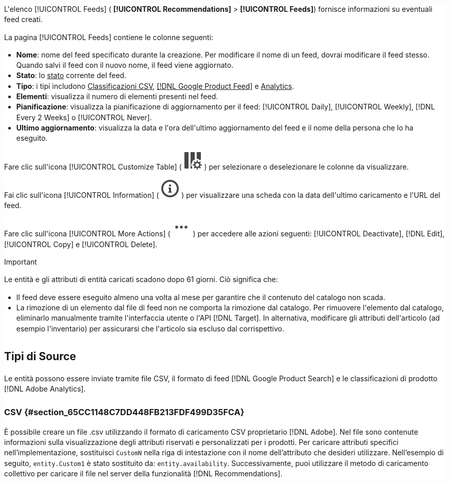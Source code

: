 L&#39;elenco [!UICONTROL Feeds] ( **[!UICONTROL Recommendations]** > **[!UICONTROL Feeds]**) fornisce informazioni su eventuali feed creati.

La pagina [!UICONTROL Feeds] contiene le colonne seguenti:

* **Nome**: nome del feed specificato durante la creazione. Per modificare il nome di un feed, dovrai modificare il feed stesso. Quando salvi il feed con il nuovo nome, il feed viene aggiornato.
* **Stato**: lo [stato](/help/main/c-recommendations/c-products/feeds.md#concept_E475986720D1400999868B3DFD14A7A0) corrente del feed.
* **Tipo**: i tipi includono [Classificazioni CSV](/help/main/c-recommendations/c-products/feeds.md#section_65CC1148C7DD448FB213FDF499D35FCA), [[!DNL Google Product Feed]](/help/main/c-recommendations/c-products/feeds.md#section_8EFA98B5BC064140B3F74534AA93AFFF) e [Analytics](/help/main/c-recommendations/c-products/feeds.md#section_79E430D2C75443BEBC9AA0916A337E0A).
* **Elementi**: visualizza il numero di elementi presenti nel feed.
* **Pianificazione**: visualizza la pianificazione di aggiornamento per il feed: [!UICONTROL Daily], [!UICONTROL Weekly], [!DNL Every 2 Weeks] o [!UICONTROL Never].
* **Ultimo aggiornamento**: visualizza la data e l&#39;ora dell&#39;ultimo aggiornamento del feed e il nome della persona che lo ha eseguito.

Fare clic sull&#39;icona [!UICONTROL Customize Table] ( ![Icona Personalizza tabella](/help/main/assets/icons/ColumnSetting.svg) ) per selezionare o deselezionare le colonne da visualizzare.

Fai clic sull&#39;icona [!UICONTROL Information] ( ![icona Info](/help/main/assets/icons/InfoOutline.svg) ) per visualizzare una scheda con la data dell&#39;ultimo caricamento e l&#39;URL del feed.

Fare clic sull&#39;icona [!UICONTROL More Actions] ( ![Icona Altre azioni](/help/main/assets/icons/MoreSmallList.svg) ) per accedere alle azioni seguenti: [!UICONTROL Deactivate], [!DNL Edit], [!UICONTROL Copy] e [!UICONTROL Delete].

>[!IMPORTANT]
>
>Le entità e gli attributi di entità caricati scadono dopo 61 giorni. Ciò significa che:
>
>* Il feed deve essere eseguito almeno una volta al mese per garantire che il contenuto del catalogo non scada.
>* La rimozione di un elemento dal file di feed non ne comporta la rimozione dal catalogo. Per rimuovere l&#39;elemento dal catalogo, eliminarlo manualmente tramite l&#39;interfaccia utente o l&#39;API [!DNL Target]. In alternativa, modificare gli attributi dell&#39;articolo (ad esempio l&#39;inventario) per assicurarsi che l&#39;articolo sia escluso dal corrispettivo.

## Tipi di Source

Le entità possono essere inviate tramite file CSV, il formato di feed [!DNL Google Product Search] e le classificazioni di prodotto [!DNL Adobe Analytics].

### CSV {#section_65CC1148C7DD448FB213FDF499D35FCA}

È possibile creare un file .csv utilizzando il formato di caricamento CSV proprietario [!DNL Adobe]. Nel file sono contenute informazioni sulla visualizzazione degli attributi riservati e personalizzati per i prodotti. Per caricare attributi specifici nell’implementazione, sostituisci `CustomN` nella riga di intestazione con il nome dell’attributo che desideri utilizzare. Nell’esempio di seguito, `entity.Custom1` è stato sostituito da: `entity.availability`. Successivamente, puoi utilizzare il metodo di caricamento collettivo per caricare il file nel server della funzionalità [!DNL Recommendations].

